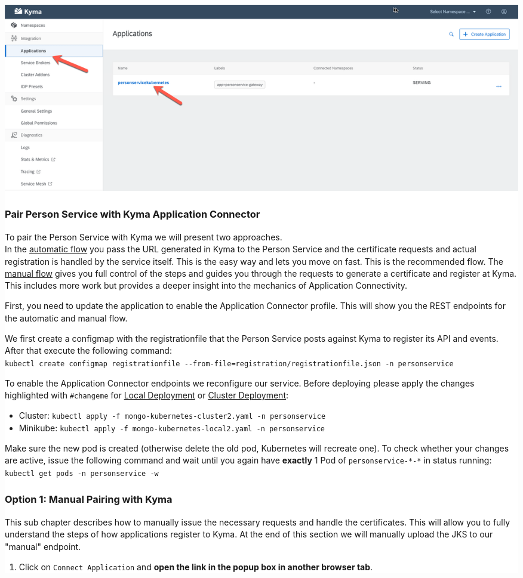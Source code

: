 ![Application in the Console UI](images/application.png)

###  Pair Person Service with Kyma Application Connector  
To pair the Person Service with Kyma we will present two approaches.  
In the [automatic flow](#Automatic-Pairing-with-Kyma) you pass the URL generated in Kyma to the Person Service and the certificate requests and actual registration is handled by the service itself. This is the easy way and lets you move on fast. This is the recommended flow. 
The [manual flow](#Manual-Pairing-with-Kyma) gives you full control of the steps and guides you through the requests to generate a certificate and register at Kyma. This includes more work but provides a deeper insight into the mechanics of Application Connectivity.  

First, you need to update the application to enable the Application Connector profile. This will show you the REST endpoints for the automatic and manual flow.

We first create a configmap with the registrationfile that the Person Service posts against Kyma to register its API and events. After that execute the following command:  
`kubectl create configmap registrationfile --from-file=registration/registrationfile.json -n personservice`

To enable the Application Connector endpoints we reconfigure our service. Before deploying please apply the changes highlighted with `#changeme` for [Local Deployment](#deploy-kyma-locally-minikube) or [Cluster Deployment](#deploy-kyma-in-a-cluster):  

* Cluster: `kubectl apply -f mongo-kubernetes-cluster2.yaml -n personservice`
* Minikube: `kubectl apply -f mongo-kubernetes-local2.yaml -n personservice`

Make sure the new pod is created (otherwise delete the old pod, Kubernetes will recreate one). To check whether your changes are active, issue the following command and wait until you again have **exactly** 1 Pod of `personservice-*-*` in status running:  
`kubectl get pods -n personservice -w`

### Option 1: Manual Pairing with Kyma
This sub chapter describes how to manually issue the necessary requests and handle the certificates. This will allow you to fully understand the steps of how applications register to Kyma. At the end of this section we will manually upload the JKS to our "manual" endpoint.

1. Click on `Connect Application` and **open the link in the popup box in another browser tab**.